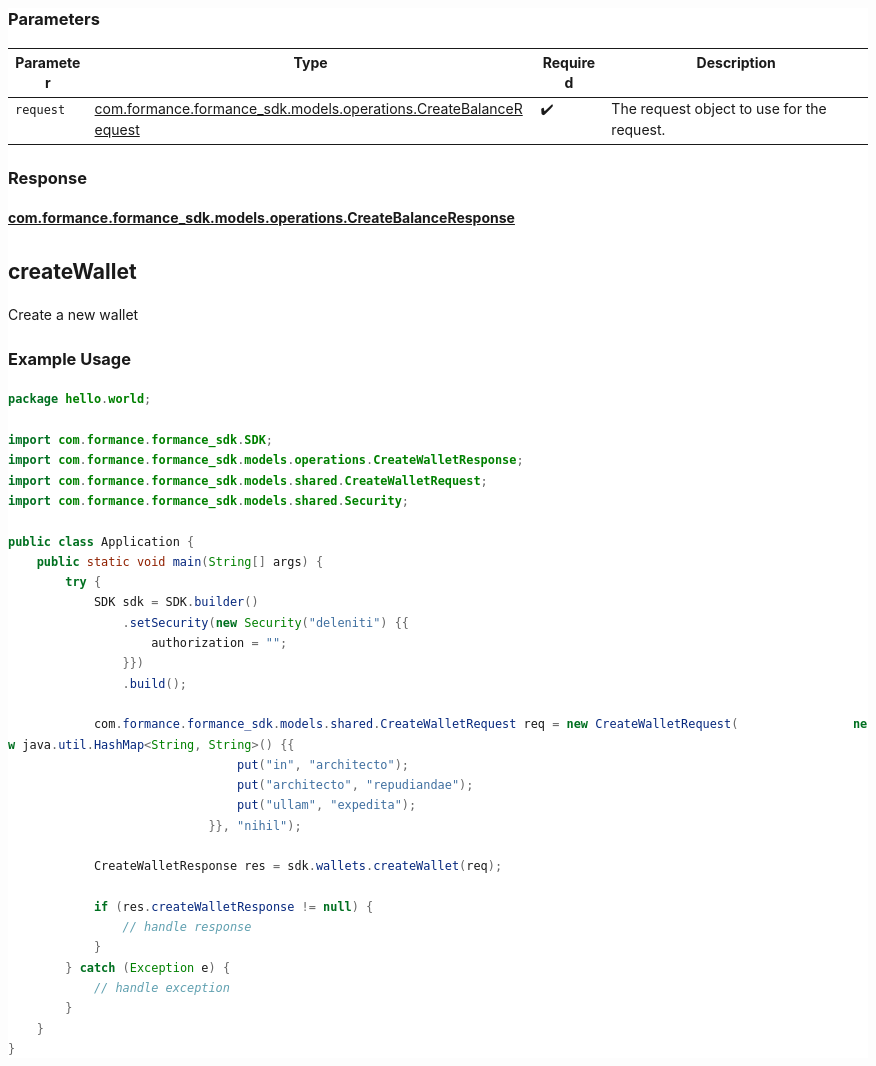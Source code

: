 ### Parameters

| Parameter                                                                                                           | Type                                                                                                                | Required                                                                                                            | Description                                                                                                         |
| ------------------------------------------------------------------------------------------------------------------- | ------------------------------------------------------------------------------------------------------------------- | ------------------------------------------------------------------------------------------------------------------- | ------------------------------------------------------------------------------------------------------------------- |
| `request`                                                                                                           | [com.formance.formance_sdk.models.operations.CreateBalanceRequest](../../models/operations/CreateBalanceRequest.md) | :heavy_check_mark:                                                                                                  | The request object to use for the request.                                                                          |


### Response

**[com.formance.formance_sdk.models.operations.CreateBalanceResponse](../../models/operations/CreateBalanceResponse.md)**


## createWallet

Create a new wallet

### Example Usage

```java
package hello.world;

import com.formance.formance_sdk.SDK;
import com.formance.formance_sdk.models.operations.CreateWalletResponse;
import com.formance.formance_sdk.models.shared.CreateWalletRequest;
import com.formance.formance_sdk.models.shared.Security;

public class Application {
    public static void main(String[] args) {
        try {
            SDK sdk = SDK.builder()
                .setSecurity(new Security("deleniti") {{
                    authorization = "";
                }})
                .build();

            com.formance.formance_sdk.models.shared.CreateWalletRequest req = new CreateWalletRequest(                new java.util.HashMap<String, String>() {{
                                put("in", "architecto");
                                put("architecto", "repudiandae");
                                put("ullam", "expedita");
                            }}, "nihil");            

            CreateWalletResponse res = sdk.wallets.createWallet(req);

            if (res.createWalletResponse != null) {
                // handle response
            }
        } catch (Exception e) {
            // handle exception
        }
    }
}
```
